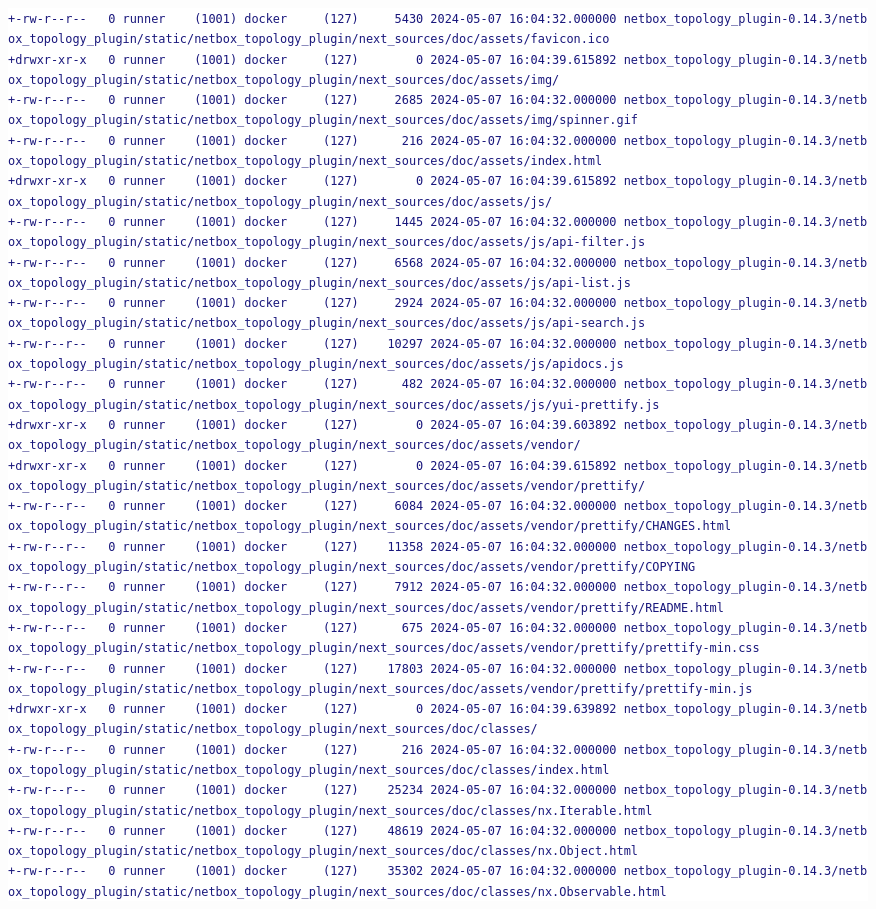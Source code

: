 ```diff
+-rw-r--r--   0 runner    (1001) docker     (127)     5430 2024-05-07 16:04:32.000000 netbox_topology_plugin-0.14.3/netbox_topology_plugin/static/netbox_topology_plugin/next_sources/doc/assets/favicon.ico
+drwxr-xr-x   0 runner    (1001) docker     (127)        0 2024-05-07 16:04:39.615892 netbox_topology_plugin-0.14.3/netbox_topology_plugin/static/netbox_topology_plugin/next_sources/doc/assets/img/
+-rw-r--r--   0 runner    (1001) docker     (127)     2685 2024-05-07 16:04:32.000000 netbox_topology_plugin-0.14.3/netbox_topology_plugin/static/netbox_topology_plugin/next_sources/doc/assets/img/spinner.gif
+-rw-r--r--   0 runner    (1001) docker     (127)      216 2024-05-07 16:04:32.000000 netbox_topology_plugin-0.14.3/netbox_topology_plugin/static/netbox_topology_plugin/next_sources/doc/assets/index.html
+drwxr-xr-x   0 runner    (1001) docker     (127)        0 2024-05-07 16:04:39.615892 netbox_topology_plugin-0.14.3/netbox_topology_plugin/static/netbox_topology_plugin/next_sources/doc/assets/js/
+-rw-r--r--   0 runner    (1001) docker     (127)     1445 2024-05-07 16:04:32.000000 netbox_topology_plugin-0.14.3/netbox_topology_plugin/static/netbox_topology_plugin/next_sources/doc/assets/js/api-filter.js
+-rw-r--r--   0 runner    (1001) docker     (127)     6568 2024-05-07 16:04:32.000000 netbox_topology_plugin-0.14.3/netbox_topology_plugin/static/netbox_topology_plugin/next_sources/doc/assets/js/api-list.js
+-rw-r--r--   0 runner    (1001) docker     (127)     2924 2024-05-07 16:04:32.000000 netbox_topology_plugin-0.14.3/netbox_topology_plugin/static/netbox_topology_plugin/next_sources/doc/assets/js/api-search.js
+-rw-r--r--   0 runner    (1001) docker     (127)    10297 2024-05-07 16:04:32.000000 netbox_topology_plugin-0.14.3/netbox_topology_plugin/static/netbox_topology_plugin/next_sources/doc/assets/js/apidocs.js
+-rw-r--r--   0 runner    (1001) docker     (127)      482 2024-05-07 16:04:32.000000 netbox_topology_plugin-0.14.3/netbox_topology_plugin/static/netbox_topology_plugin/next_sources/doc/assets/js/yui-prettify.js
+drwxr-xr-x   0 runner    (1001) docker     (127)        0 2024-05-07 16:04:39.603892 netbox_topology_plugin-0.14.3/netbox_topology_plugin/static/netbox_topology_plugin/next_sources/doc/assets/vendor/
+drwxr-xr-x   0 runner    (1001) docker     (127)        0 2024-05-07 16:04:39.615892 netbox_topology_plugin-0.14.3/netbox_topology_plugin/static/netbox_topology_plugin/next_sources/doc/assets/vendor/prettify/
+-rw-r--r--   0 runner    (1001) docker     (127)     6084 2024-05-07 16:04:32.000000 netbox_topology_plugin-0.14.3/netbox_topology_plugin/static/netbox_topology_plugin/next_sources/doc/assets/vendor/prettify/CHANGES.html
+-rw-r--r--   0 runner    (1001) docker     (127)    11358 2024-05-07 16:04:32.000000 netbox_topology_plugin-0.14.3/netbox_topology_plugin/static/netbox_topology_plugin/next_sources/doc/assets/vendor/prettify/COPYING
+-rw-r--r--   0 runner    (1001) docker     (127)     7912 2024-05-07 16:04:32.000000 netbox_topology_plugin-0.14.3/netbox_topology_plugin/static/netbox_topology_plugin/next_sources/doc/assets/vendor/prettify/README.html
+-rw-r--r--   0 runner    (1001) docker     (127)      675 2024-05-07 16:04:32.000000 netbox_topology_plugin-0.14.3/netbox_topology_plugin/static/netbox_topology_plugin/next_sources/doc/assets/vendor/prettify/prettify-min.css
+-rw-r--r--   0 runner    (1001) docker     (127)    17803 2024-05-07 16:04:32.000000 netbox_topology_plugin-0.14.3/netbox_topology_plugin/static/netbox_topology_plugin/next_sources/doc/assets/vendor/prettify/prettify-min.js
+drwxr-xr-x   0 runner    (1001) docker     (127)        0 2024-05-07 16:04:39.639892 netbox_topology_plugin-0.14.3/netbox_topology_plugin/static/netbox_topology_plugin/next_sources/doc/classes/
+-rw-r--r--   0 runner    (1001) docker     (127)      216 2024-05-07 16:04:32.000000 netbox_topology_plugin-0.14.3/netbox_topology_plugin/static/netbox_topology_plugin/next_sources/doc/classes/index.html
+-rw-r--r--   0 runner    (1001) docker     (127)    25234 2024-05-07 16:04:32.000000 netbox_topology_plugin-0.14.3/netbox_topology_plugin/static/netbox_topology_plugin/next_sources/doc/classes/nx.Iterable.html
+-rw-r--r--   0 runner    (1001) docker     (127)    48619 2024-05-07 16:04:32.000000 netbox_topology_plugin-0.14.3/netbox_topology_plugin/static/netbox_topology_plugin/next_sources/doc/classes/nx.Object.html
+-rw-r--r--   0 runner    (1001) docker     (127)    35302 2024-05-07 16:04:32.000000 netbox_topology_plugin-0.14.3/netbox_topology_plugin/static/netbox_topology_plugin/next_sources/doc/classes/nx.Observable.html
```